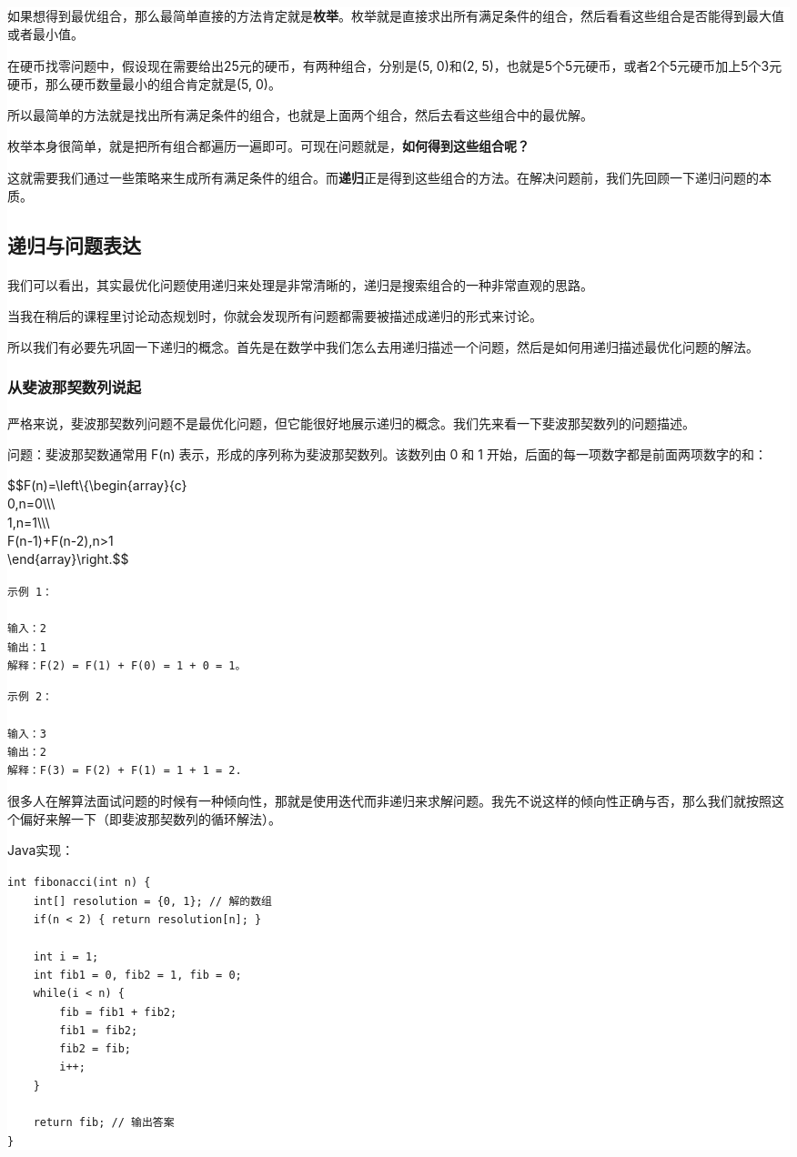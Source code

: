如果想得到最优组合，那么最简单直接的方法肯定就是**枚举**。枚举就是直接求出所有满足条件的组合，然后看看这些组合是否能得到最大值或者最小值。

在硬币找零问题中，假设现在需要给出25元的硬币，有两种组合，分别是(5, 0)和(2, 5)，也就是5个5元硬币，或者2个5元硬币加上5个3元硬币，那么硬币数量最小的组合肯定就是(5, 0)。

所以最简单的方法就是找出所有满足条件的组合，也就是上面两个组合，然后去看这些组合中的最优解。

枚举本身很简单，就是把所有组合都遍历一遍即可。可现在问题就是，**如何得到这些组合呢？**

这就需要我们通过一些策略来生成所有满足条件的组合。而**递归**正是得到这些组合的方法。在解决问题前，我们先回顾一下递归问题的本质。

## 递归与问题表达

我们可以看出，其实最优化问题使用递归来处理是非常清晰的，递归是搜索组合的一种非常直观的思路。

当我在稍后的课程里讨论动态规划时，你就会发现所有问题都需要被描述成递归的形式来讨论。

所以我们有必要先巩固一下递归的概念。首先是在数学中我们怎么去用递归描述一个问题，然后是如何用递归描述最优化问题的解法。

### 从斐波那契数列说起

严格来说，斐波那契数列问题不是最优化问题，但它能很好地展示递归的概念。我们先来看一下斐波那契数列的问题描述。

问题：斐波那契数通常用 F(n) 表示，形成的序列称为斐波那契数列。该数列由 0 和 1 开始，后面的每一项数字都是前面两项数字的和：

$$F(n)=\\left\\{\\begin{array}{c}  
0,n=0\\\\\\  
1,n=1\\\\\\  
F(n-1)+F(n-2),n&gt;1  
\\end{array}\\right.$$

```
示例 1：

输入：2
输出：1
解释：F(2) = F(1) + F(0) = 1 + 0 = 1。
```

```
示例 2：

输入：3
输出：2
解释：F(3) = F(2) + F(1) = 1 + 1 = 2.
```

很多人在解算法面试问题的时候有一种倾向性，那就是使用迭代而非递归来求解问题。我先不说这样的倾向性正确与否，那么我们就按照这个偏好来解一下（即斐波那契数列的循环解法）。

Java实现：

```
int fibonacci(int n) {
    int[] resolution = {0, 1}; // 解的数组
    if(n < 2) { return resolution[n]; }

    int i = 1;
    int fib1 = 0, fib2 = 1, fib = 0;
    while(i < n) {
        fib = fib1 + fib2;
        fib1 = fib2;
        fib2 = fib;
        i++;
    }

    return fib; // 输出答案
}
```
